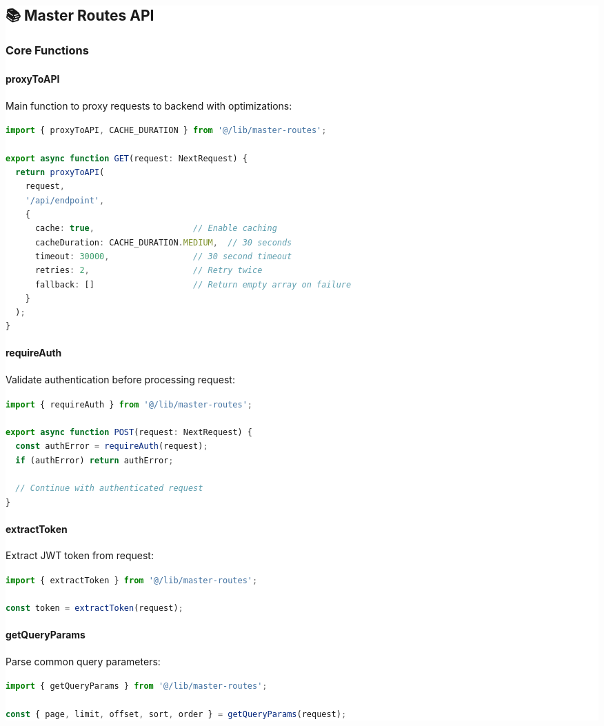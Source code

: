 ## 📚 Master Routes API

### Core Functions

#### proxyToAPI
Main function to proxy requests to backend with optimizations:

```typescript
import { proxyToAPI, CACHE_DURATION } from '@/lib/master-routes';

export async function GET(request: NextRequest) {
  return proxyToAPI(
    request,
    '/api/endpoint',
    {
      cache: true,                    // Enable caching
      cacheDuration: CACHE_DURATION.MEDIUM,  // 30 seconds
      timeout: 30000,                 // 30 second timeout
      retries: 2,                     // Retry twice
      fallback: []                    // Return empty array on failure
    }
  );
}
```

#### requireAuth
Validate authentication before processing request:

```typescript
import { requireAuth } from '@/lib/master-routes';

export async function POST(request: NextRequest) {
  const authError = requireAuth(request);
  if (authError) return authError;
  
  // Continue with authenticated request
}
```

#### extractToken
Extract JWT token from request:

```typescript
import { extractToken } from '@/lib/master-routes';

const token = extractToken(request);
```

#### getQueryParams
Parse common query parameters:

```typescript
import { getQueryParams } from '@/lib/master-routes';

const { page, limit, offset, sort, order } = getQueryParams(request);
```
